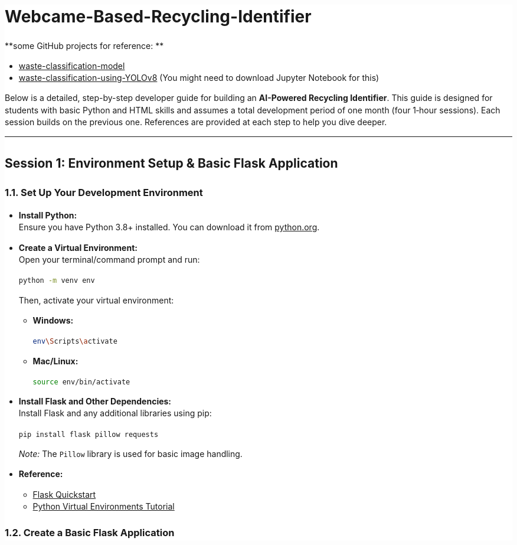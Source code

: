 # Webcame-Based-Recycling-Identifier

**some GitHub projects for reference: **

- [waste-classification-model](https://github.com/manuelamc14/waste-classification-model)
- [waste-classification-using-YOLOv8](https://github.com/teamsmcorg/Waste-Classification-using-YOLOv8) (You might need to download Jupyter Notebook for this)

Below is a detailed, step-by-step developer guide for building an **AI-Powered Recycling Identifier**. This guide is designed for students with basic Python and HTML skills and assumes a total development period of one month (four 1‑hour sessions). Each session builds on the previous one. References are provided at each step to help you dive deeper.

---

## **Session 1: Environment Setup & Basic Flask Application**

### **1.1. Set Up Your Development Environment**

- **Install Python:**  
  Ensure you have Python 3.8+ installed. You can download it from [python.org](https://www.python.org/downloads/).

- **Create a Virtual Environment:**  
  Open your terminal/command prompt and run:
  ```bash
  python -m venv env
  ```
  Then, activate your virtual environment:
  - **Windows:**  
    ```bash
    env\Scripts\activate
    ```
  - **Mac/Linux:**  
    ```bash
    source env/bin/activate
    ```

- **Install Flask and Other Dependencies:**  
  Install Flask and any additional libraries using pip:
  ```bash
  pip install flask pillow requests
  ```
  *Note:* The `Pillow` library is used for basic image handling.

- **Reference:**  
  - [Flask Quickstart](https://flask.palletsprojects.com/en/2.2.x/quickstart/)  
  - [Python Virtual Environments Tutorial](https://realpython.com/python-virtual-environments-a-primer/)

### **1.2. Create a Basic Flask Application**
